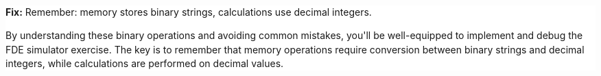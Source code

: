 **Fix:** Remember: memory stores binary strings, calculations use decimal integers.

By understanding these binary operations and avoiding common mistakes, you'll be well-equipped to implement and debug the FDE simulator exercise. The key is to remember that memory operations require conversion between binary strings and decimal integers, while calculations are performed on decimal values.
